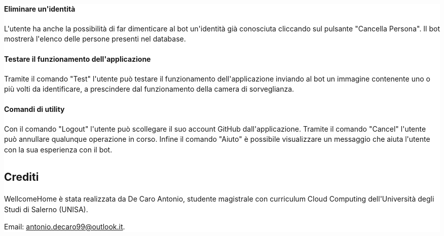 #### Eliminare un'identità
L'utente ha anche la possibilità di far dimenticare al bot un'identità già conosciuta cliccando sul pulsante "Cancella Persona". Il bot mostrerà l'elenco delle persone presenti nel database.

#### Testare il funzionamento dell'applicazione
Tramite il comando "Test" l'utente può testare il funzionamento dell'applicazione inviando al bot un immagine contenente uno o più volti da identificare, a prescindere dal funzionamento della camera di sorveglianza.

#### Comandi di utility
Con il comando "Logout" l'utente può scollegare il suo account GitHub dall'applicazione.
Tramite il comando "Cancel" l'utente può annullare qualunque operazione in corso.
Infine il comando "Aiuto" è possibile visualizzare un messaggio che aiuta l'utente con la sua esperienza con il bot.

## Crediti
WellcomeHome è stata realizzata da De Caro Antonio, studente magistrale con curriculum Cloud Computing dell'Università degli Studi di Salerno (UNISA).

Email: antonio.decaro99@outlook.it.
